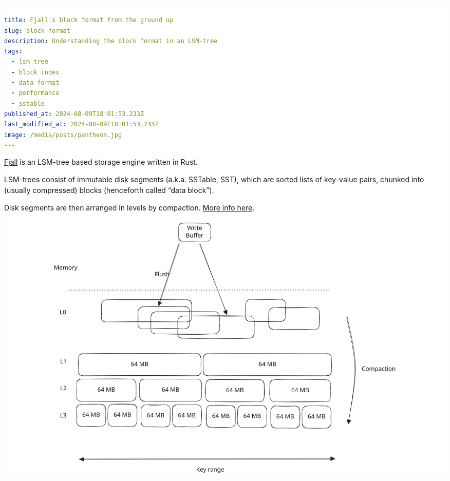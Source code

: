 ```yaml
---
title: Fjall's block format from the ground up
slug: block-format
description: Understanding the block format in an LSM-tree
tags:
  - lsm tree
  - block index
  - data format
  - performance
  - sstable
published_at: 2024-08-09T18:01:53.233Z
last_modified_at: 2024-08-09T18:01:53.233Z
image: /media/posts/pantheon.jpg
---
```


[Fjall](https://github.com/fjall-rs/fjall) is an LSM-tree based storage engine written in Rust.

LSM-trees consist of immutable disk segments (a.k.a. SSTable, SST), which are sorted lists of key-value pairs, chunked into (usually compressed) blocks (henceforth called “data block”).

Disk segments are then arranged in levels by compaction. [More info here](/post/lsm-leveling).

<div style="margin-top: 10px; width: 100%; display: flex; justify-content: center">
  <img style="border-radius: 16px; max-height: 500px" src="/media/leveled_tree.svg" />
</div>
